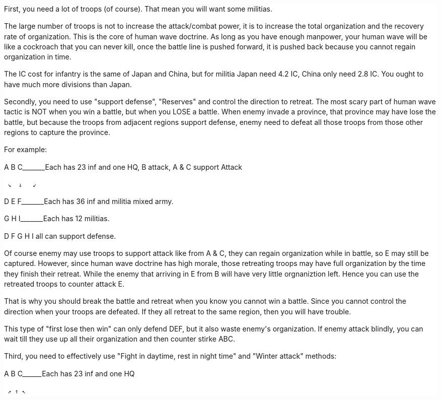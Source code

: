 First, you need a lot of troops (of course). That mean you will want
some militias.

The large number of troops is not to increase the attack/combat power,
it is to increase the total organization and the recovery rate of
organization. This is the core of human wave doctrine. As long as you
have enough manpower, your human wave will be like a cockroach that you
can never kill, once the battle line is pushed forward, it is pushed
back because you cannot regain organization in time.

The IC cost for infantry is the same of Japan and China, but for militia
Japan need 4.2 IC, China only need 2.8 IC. You ought to have much more
divisions than Japan.

Secondly, you need to use "support defense", "Reserves" and control the
direction to retreat. The most scary part of human wave tactic is NOT
when you win a battle, but when you LOSE a battle. When enemy invade a
province, that province may have lose the battle, but because the troops
from adjacent regions support defense, enemy need to defeat all those
troops from those other regions to capture the province.

For example:

A B C\_\_\_\_\_\_\_Each has 23 inf and one HQ, B attack, A & C support
Attack

     ↘  ↓   ↙

D E F\_\_\_\_\_\_\_Each has 36 inf and militia mixed army.

G H I\_\_\_\_\_\_\_Each has 12 militias.

  
D F G H I all can support defense.

Of course enemy may use troops to support attack like from A & C, they
can regain organization while in battle, so E may still be captured.
However, since human wave doctrine has high morale, those retreating
troops may have full organization by the time they finish their retreat.
While the enemy that arriving in E from B will have very little
orgnaniztion left. Hence you can use the retreated troops to counter
attack E.

That is why you should break the battle and retreat when you know you
cannot win a battle. Since you cannot control the direction when your
troops are defeated. If they all retreat to the same region, then you
will have trouble.

This type of "first lose then win" can only defend DEF, but it also
waste enemy's organization. If enemy attack blindly, you can wait till
they use up all their organization and then counter stirke ABC.

Third, you need to effectively use "Fight in daytime, rest in night
time" and "Winter attack" methods:

A B C\_\_\_\_\_\_Each has 23 inf and one HQ

     ↗ ↑ ↖
